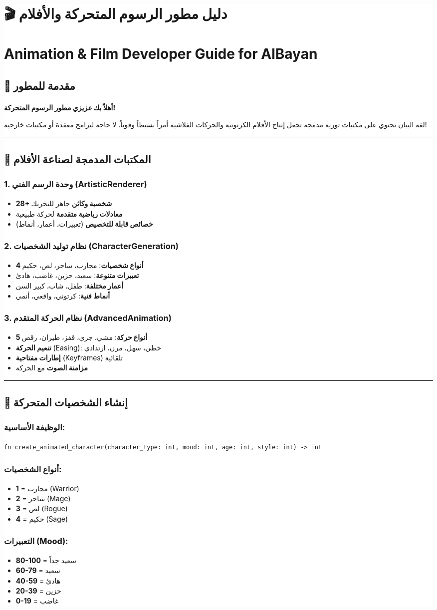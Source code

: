 # 🎬 **دليل مطور الرسوم المتحركة والأفلام**
# Animation & Film Developer Guide for AlBayan

## 🚀 **مقدمة للمطور**

**أهلاً بك عزيزي مطور الرسوم المتحركة!**

لغة البيان تحتوي على مكتبات ثورية مدمجة تجعل إنتاج الأفلام الكرتونية والحركات الفلاشية أمراً بسيطاً وقوياً. لا حاجة لبرامج معقدة أو مكتبات خارجية!

---

## 🧬 **المكتبات المدمجة لصناعة الأفلام**

### **1. وحدة الرسم الفني (ArtisticRenderer)**
- **28+ شخصية وكائن** جاهز للتحريك
- **معادلات رياضية متقدمة** لحركة طبيعية
- **خصائص قابلة للتخصيص** (تعبيرات، أعمار، أنماط)

### **2. نظام توليد الشخصيات (CharacterGeneration)**
- **4 أنواع شخصيات**: محارب، ساحر، لص، حكيم
- **تعبيرات متنوعة**: سعيد، حزين، غاضب، هادئ
- **أعمار مختلفة**: طفل، شاب، كبير السن
- **أنماط فنية**: كرتوني، واقعي، أنمي

### **3. نظام الحركة المتقدم (AdvancedAnimation)**
- **5 أنواع حركة**: مشي، جري، قفز، طيران، رقص
- **تنعيم الحركة** (Easing): خطي، سهل، مرن، ارتدادي
- **إطارات مفتاحية** (Keyframes) تلقائية
- **مزامنة الصوت** مع الحركة

---

## 🎯 **إنشاء الشخصيات المتحركة**

### **الوظيفة الأساسية:**
```albayan
fn create_animated_character(character_type: int, mood: int, age: int, style: int) -> int
```

### **أنواع الشخصيات:**
- **1** = محارب (Warrior)
- **2** = ساحر (Mage)  
- **3** = لص (Rogue)
- **4** = حكيم (Sage)

### **التعبيرات (Mood):**
- **80-100** = سعيد جداً
- **60-79** = سعيد
- **40-59** = هادئ
- **20-39** = حزين
- **0-19** = غاضب

